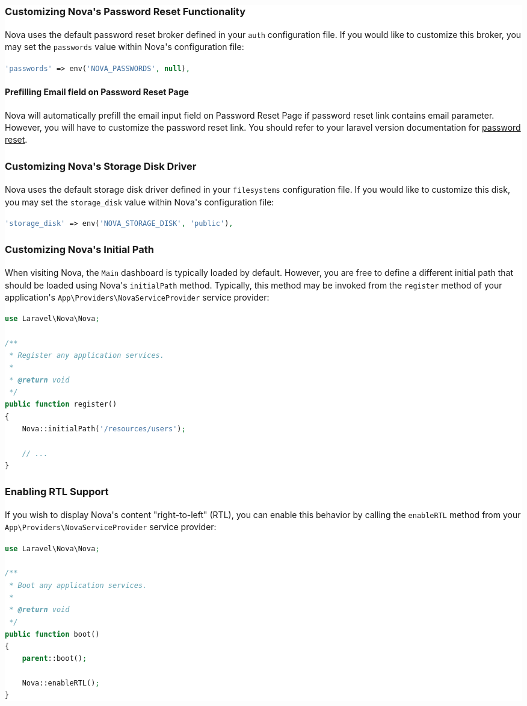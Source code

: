 ### Customizing Nova's Password Reset Functionality

Nova uses the default password reset broker defined in your `auth` configuration file. If you would like to customize this broker, you may set the `passwords` value within Nova's configuration file:

```php
'passwords' => env('NOVA_PASSWORDS', null),
```

#### Prefilling Email field on Password Reset Page
Nova will automatically prefill the email input field on Password Reset Page if password reset link contains email parameter. However, you will have to customize the password reset link. You should refer to your laravel version documentation for [password reset](https://laravel.com/docs/9.x/passwords#reset-link-customization).

### Customizing Nova's Storage Disk Driver

Nova uses the default storage disk driver defined in your `filesystems` configuration file. If you would like to customize this disk, you may set the `storage_disk` value within Nova's configuration file:

```php
'storage_disk' => env('NOVA_STORAGE_DISK', 'public'),
```

### Customizing Nova's Initial Path

When visiting Nova, the `Main` dashboard is typically loaded by default. However, you are free to define a different initial path that should be loaded using Nova's `initialPath` method. Typically, this method may be invoked from the `register` method of your application's `App\Providers\NovaServiceProvider` service provider:

```php
use Laravel\Nova\Nova;

/**
 * Register any application services.
 *
 * @return void
 */
public function register()
{
    Nova::initialPath('/resources/users');

    // ...
}
```

### Enabling RTL Support

If you wish to display Nova's content "right-to-left" (RTL), you can enable this behavior by calling the `enableRTL` method from your `App\Providers\NovaServiceProvider` service provider:

```php
use Laravel\Nova\Nova;

/**
 * Boot any application services.
 *
 * @return void
 */
public function boot()
{
    parent::boot();

    Nova::enableRTL();
}
```